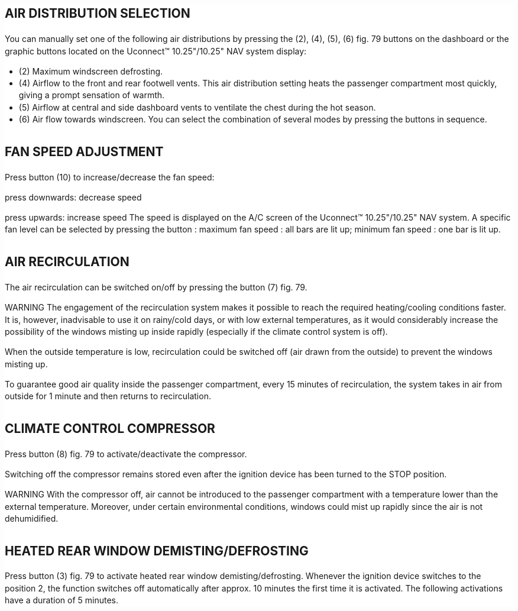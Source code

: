 ## AIR DISTRIBUTION SELECTION

You can manually set one of the following air distributions by pressing the (2), (4), (5), (6) fig. 79 buttons on the dashboard or the graphic buttons located on the Uconnect™ 10.25"/10.25" NAV system display:

- (2) Maximum windscreen defrosting.
- (4) Airflow to the front and rear footwell vents. This air distribution setting heats the passenger compartment most quickly, giving a prompt sensation of warmth.
- (5) Airflow at central and side dashboard vents to ventilate the chest during the hot season.
- (6) Air flow towards windscreen. You can select the combination of several modes by pressing the buttons in sequence.

## FAN SPEED ADJUSTMENT

Press button (10) to increase/decrease the fan speed:

press downwards: decrease speed

press upwards: increase speed The speed is displayed on the A/C screen of the Uconnect™ 10.25"/10.25" NAV system. A specific fan level can be selected by pressing the button : maximum fan speed : all bars are lit up; minimum fan speed : one bar is lit up.

## AIR RECIRCULATION

The air recirculation can be switched on/off by pressing the button (7) fig. 79.

WARNING The engagement of the recirculation system makes it possible to reach the required heating/cooling conditions faster. It is, however, inadvisable to use it on rainy/cold days, or with low external temperatures, as it would considerably increase the possibility of the windows misting up inside rapidly (especially if the climate control system is off).

When the outside temperature is low, recirculation could be switched off (air drawn from the outside) to prevent the windows misting up.

To guarantee good air quality inside the passenger compartment, every 15 minutes of recirculation, the system takes in air from outside for 1 minute and then returns to recirculation.

## CLIMATE CONTROL COMPRESSOR

Press button (8) fig. 79 to activate/deactivate the compressor.

Switching off the compressor remains stored even after the ignition device has been turned to the STOP position.

WARNING With the compressor off, air cannot be introduced to the passenger compartment with a temperature lower than the external temperature. Moreover, under certain environmental conditions, windows could mist up rapidly since the air is not dehumidified.

## HEATED REAR WINDOW DEMISTING/DEFROSTING

Press button (3) fig. 79 to activate heated rear window demisting/defrosting. Whenever the ignition device switches to the position 2, the function switches off automatically after approx. 10 minutes the first time it is activated. The following activations have a duration of 5 minutes.

